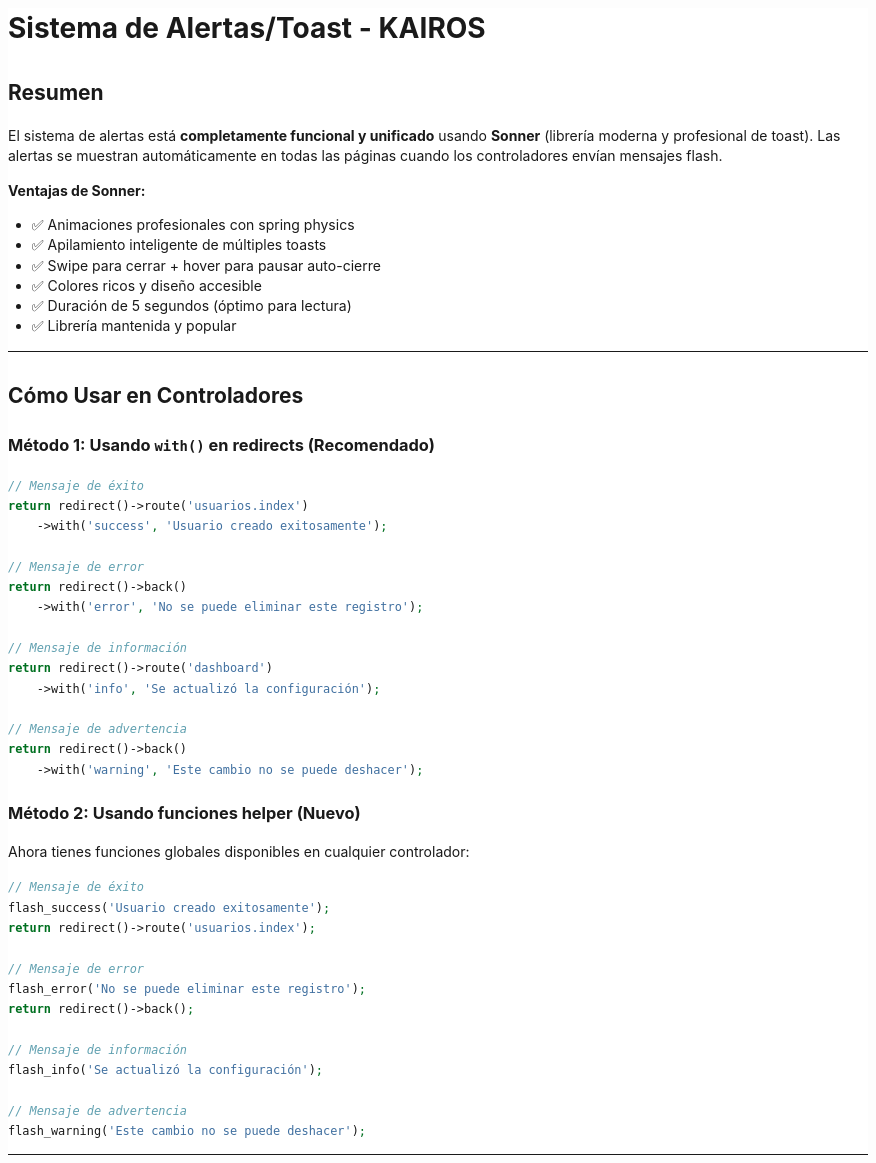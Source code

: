 # Sistema de Alertas/Toast - KAIROS

## Resumen

El sistema de alertas está **completamente funcional y unificado** usando **Sonner** (librería moderna y profesional de toast). Las alertas se muestran automáticamente en todas las páginas cuando los controladores envían mensajes flash.

**Ventajas de Sonner:**
- ✅ Animaciones profesionales con spring physics
- ✅ Apilamiento inteligente de múltiples toasts
- ✅ Swipe para cerrar + hover para pausar auto-cierre
- ✅ Colores ricos y diseño accesible
- ✅ Duración de 5 segundos (óptimo para lectura)
- ✅ Librería mantenida y popular

---

## Cómo Usar en Controladores

### Método 1: Usando `with()` en redirects (Recomendado)

```php
// Mensaje de éxito
return redirect()->route('usuarios.index')
    ->with('success', 'Usuario creado exitosamente');

// Mensaje de error
return redirect()->back()
    ->with('error', 'No se puede eliminar este registro');

// Mensaje de información
return redirect()->route('dashboard')
    ->with('info', 'Se actualizó la configuración');

// Mensaje de advertencia
return redirect()->back()
    ->with('warning', 'Este cambio no se puede deshacer');
```

### Método 2: Usando funciones helper (Nuevo)

Ahora tienes funciones globales disponibles en cualquier controlador:

```php
// Mensaje de éxito
flash_success('Usuario creado exitosamente');
return redirect()->route('usuarios.index');

// Mensaje de error
flash_error('No se puede eliminar este registro');
return redirect()->back();

// Mensaje de información
flash_info('Se actualizó la configuración');

// Mensaje de advertencia
flash_warning('Este cambio no se puede deshacer');
```

---